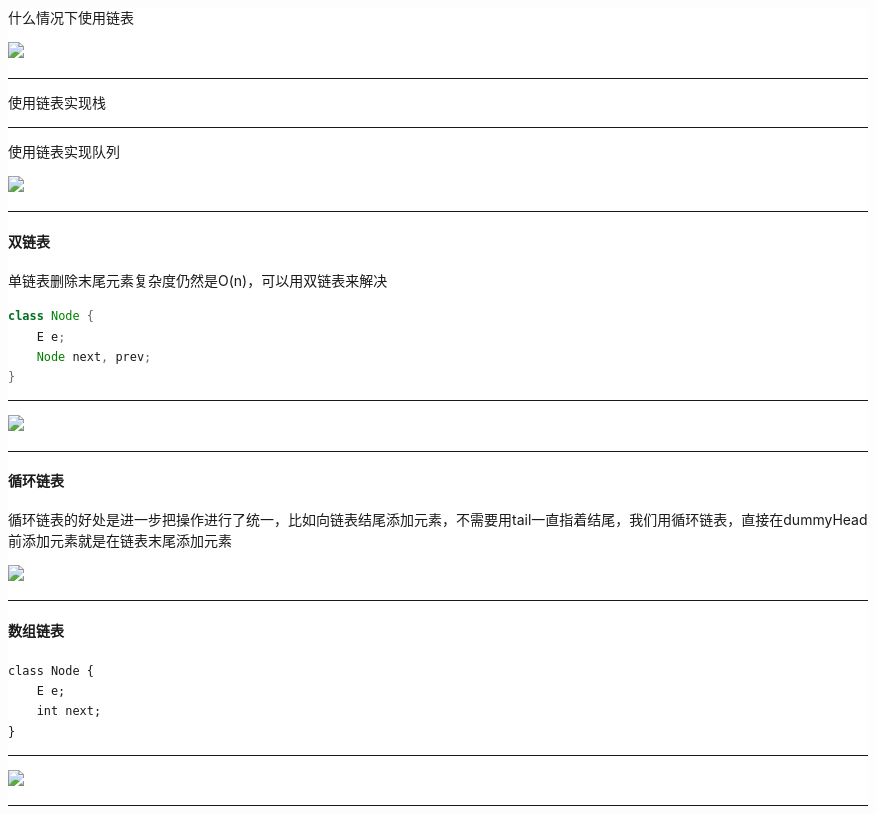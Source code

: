 
什么情况下使用链表

<img src="http://flowerman.cc/data-structure/7-4.png" width = 80% />

---

使用链表实现栈

---

使用链表实现队列

<img src="http://flowerman.cc/data-structure/8-1.png" width = 80% />

---

#### 双链表

单链表删除末尾元素复杂度仍然是O(n)，可以用双链表来解决

```java
class Node {
    E e;
    Node next, prev;
}
```

---

<img src="http://flowerman.cc/data-structure/9-1.png" width = 80% />

---

#### 循环链表

循环链表的好处是进一步把操作进行了统一，比如向链表结尾添加元素，不需要用tail一直指着结尾，我们用循环链表，直接在dummyHead前添加元素就是在链表末尾添加元素

<img src="http://flowerman.cc/data-structure/11-1.png" width = 80% />

---

#### 数组链表

```
class Node {
    E e;
    int next;
}
```

---

<img src="http://flowerman.cc/data-structure/12-1.png" width = 80% />

---
